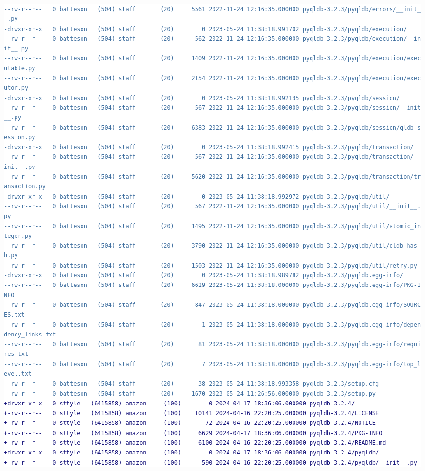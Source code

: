 ```diff
--rw-r--r--   0 batteson   (504) staff       (20)     5561 2022-11-24 12:16:35.000000 pyqldb-3.2.3/pyqldb/errors/__init__.py
-drwxr-xr-x   0 batteson   (504) staff       (20)        0 2023-05-24 11:38:18.991702 pyqldb-3.2.3/pyqldb/execution/
--rw-r--r--   0 batteson   (504) staff       (20)      562 2022-11-24 12:16:35.000000 pyqldb-3.2.3/pyqldb/execution/__init__.py
--rw-r--r--   0 batteson   (504) staff       (20)     1409 2022-11-24 12:16:35.000000 pyqldb-3.2.3/pyqldb/execution/executable.py
--rw-r--r--   0 batteson   (504) staff       (20)     2154 2022-11-24 12:16:35.000000 pyqldb-3.2.3/pyqldb/execution/executor.py
-drwxr-xr-x   0 batteson   (504) staff       (20)        0 2023-05-24 11:38:18.992135 pyqldb-3.2.3/pyqldb/session/
--rw-r--r--   0 batteson   (504) staff       (20)      567 2022-11-24 12:16:35.000000 pyqldb-3.2.3/pyqldb/session/__init__.py
--rw-r--r--   0 batteson   (504) staff       (20)     6383 2022-11-24 12:16:35.000000 pyqldb-3.2.3/pyqldb/session/qldb_session.py
-drwxr-xr-x   0 batteson   (504) staff       (20)        0 2023-05-24 11:38:18.992415 pyqldb-3.2.3/pyqldb/transaction/
--rw-r--r--   0 batteson   (504) staff       (20)      567 2022-11-24 12:16:35.000000 pyqldb-3.2.3/pyqldb/transaction/__init__.py
--rw-r--r--   0 batteson   (504) staff       (20)     5620 2022-11-24 12:16:35.000000 pyqldb-3.2.3/pyqldb/transaction/transaction.py
-drwxr-xr-x   0 batteson   (504) staff       (20)        0 2023-05-24 11:38:18.992972 pyqldb-3.2.3/pyqldb/util/
--rw-r--r--   0 batteson   (504) staff       (20)      567 2022-11-24 12:16:35.000000 pyqldb-3.2.3/pyqldb/util/__init__.py
--rw-r--r--   0 batteson   (504) staff       (20)     1495 2022-11-24 12:16:35.000000 pyqldb-3.2.3/pyqldb/util/atomic_integer.py
--rw-r--r--   0 batteson   (504) staff       (20)     3790 2022-11-24 12:16:35.000000 pyqldb-3.2.3/pyqldb/util/qldb_hash.py
--rw-r--r--   0 batteson   (504) staff       (20)     1503 2022-11-24 12:16:35.000000 pyqldb-3.2.3/pyqldb/util/retry.py
-drwxr-xr-x   0 batteson   (504) staff       (20)        0 2023-05-24 11:38:18.989782 pyqldb-3.2.3/pyqldb.egg-info/
--rw-r--r--   0 batteson   (504) staff       (20)     6629 2023-05-24 11:38:18.000000 pyqldb-3.2.3/pyqldb.egg-info/PKG-INFO
--rw-r--r--   0 batteson   (504) staff       (20)      847 2023-05-24 11:38:18.000000 pyqldb-3.2.3/pyqldb.egg-info/SOURCES.txt
--rw-r--r--   0 batteson   (504) staff       (20)        1 2023-05-24 11:38:18.000000 pyqldb-3.2.3/pyqldb.egg-info/dependency_links.txt
--rw-r--r--   0 batteson   (504) staff       (20)       81 2023-05-24 11:38:18.000000 pyqldb-3.2.3/pyqldb.egg-info/requires.txt
--rw-r--r--   0 batteson   (504) staff       (20)        7 2023-05-24 11:38:18.000000 pyqldb-3.2.3/pyqldb.egg-info/top_level.txt
--rw-r--r--   0 batteson   (504) staff       (20)       38 2023-05-24 11:38:18.993358 pyqldb-3.2.3/setup.cfg
--rw-r--r--   0 batteson   (504) staff       (20)     1670 2023-05-24 11:26:56.000000 pyqldb-3.2.3/setup.py
+drwxr-xr-x   0 sttyle   (6415858) amazon     (100)        0 2024-04-17 18:36:06.000000 pyqldb-3.2.4/
+-rw-r--r--   0 sttyle   (6415858) amazon     (100)    10141 2024-04-16 22:20:25.000000 pyqldb-3.2.4/LICENSE
+-rw-r--r--   0 sttyle   (6415858) amazon     (100)       72 2024-04-16 22:20:25.000000 pyqldb-3.2.4/NOTICE
+-rw-r--r--   0 sttyle   (6415858) amazon     (100)     6629 2024-04-17 18:36:06.000000 pyqldb-3.2.4/PKG-INFO
+-rw-r--r--   0 sttyle   (6415858) amazon     (100)     6100 2024-04-16 22:20:25.000000 pyqldb-3.2.4/README.md
+drwxr-xr-x   0 sttyle   (6415858) amazon     (100)        0 2024-04-17 18:36:06.000000 pyqldb-3.2.4/pyqldb/
+-rw-r--r--   0 sttyle   (6415858) amazon     (100)      590 2024-04-16 22:20:25.000000 pyqldb-3.2.4/pyqldb/__init__.py
```